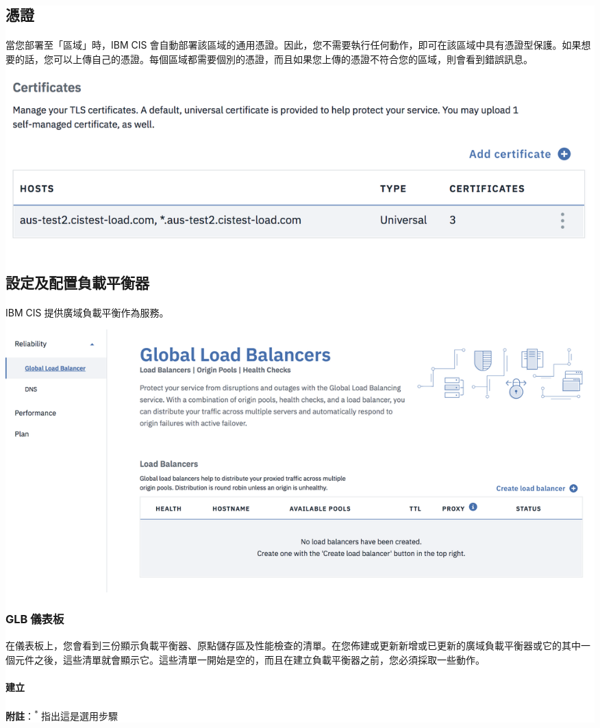 ## 憑證

當您部署至「區域」時，IBM CIS 會自動部署該區域的通用憑證。因此，您不需要執行任何動作，即可在該區域中具有憑證型保護。如果想要的話，您可以上傳自己的憑證。每個區域都需要個別的憑證，而且如果您上傳的憑證不符合您的區域，則會看到錯誤訊息。

![影像](images/certificates-table.png)
 
 ## 設定及配置負載平衡器
 
 IBM CIS 提供廣域負載平衡作為服務。

![影像](images/glb-screen.png)

### GLB 儀表板
在儀表板上，您會看到三份顯示負載平衡器、原點儲存區及性能檢查的清單。在您佈建或更新新增或已更新的廣域負載平衡器或它的其中一個元件之後，這些清單就會顯示它。這些清單一開始是空的，而且在建立負載平衡器之前，您必須採取一些動作。

#### 建立
**附註**：<sup>`*`</sup> 指出這是選用步驟
